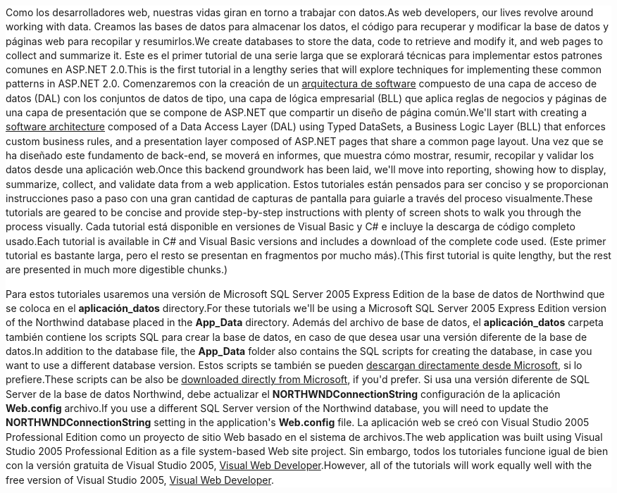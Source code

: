 <span data-ttu-id="2fd88-108">Como los desarrolladores web, nuestras vidas giran en torno a trabajar con datos.</span><span class="sxs-lookup"><span data-stu-id="2fd88-108">As web developers, our lives revolve around working with data.</span></span> <span data-ttu-id="2fd88-109">Creamos las bases de datos para almacenar los datos, el código para recuperar y modificar la base de datos y páginas web para recopilar y resumirlos.</span><span class="sxs-lookup"><span data-stu-id="2fd88-109">We create databases to store the data, code to retrieve and modify it, and web pages to collect and summarize it.</span></span> <span data-ttu-id="2fd88-110">Este es el primer tutorial de una serie larga que se explorará técnicas para implementar estos patrones comunes en ASP.NET 2.0.</span><span class="sxs-lookup"><span data-stu-id="2fd88-110">This is the first tutorial in a lengthy series that will explore techniques for implementing these common patterns in ASP.NET 2.0.</span></span> <span data-ttu-id="2fd88-111">Comenzaremos con la creación de un [arquitectura de software](http://en.wikipedia.org/wiki/Software_architecture) compuesto de una capa de acceso de datos (DAL) con los conjuntos de datos de tipo, una capa de lógica empresarial (BLL) que aplica reglas de negocios y páginas de una capa de presentación que se compone de ASP.NET que compartir un diseño de página común.</span><span class="sxs-lookup"><span data-stu-id="2fd88-111">We'll start with creating a [software architecture](http://en.wikipedia.org/wiki/Software_architecture) composed of a Data Access Layer (DAL) using Typed DataSets, a Business Logic Layer (BLL) that enforces custom business rules, and a presentation layer composed of ASP.NET pages that share a common page layout.</span></span> <span data-ttu-id="2fd88-112">Una vez que se ha diseñado este fundamento de back-end, se moverá en informes, que muestra cómo mostrar, resumir, recopilar y validar los datos desde una aplicación web.</span><span class="sxs-lookup"><span data-stu-id="2fd88-112">Once this backend groundwork has been laid, we'll move into reporting, showing how to display, summarize, collect, and validate data from a web application.</span></span> <span data-ttu-id="2fd88-113">Estos tutoriales están pensados para ser conciso y se proporcionan instrucciones paso a paso con una gran cantidad de capturas de pantalla para guiarle a través del proceso visualmente.</span><span class="sxs-lookup"><span data-stu-id="2fd88-113">These tutorials are geared to be concise and provide step-by-step instructions with plenty of screen shots to walk you through the process visually.</span></span> <span data-ttu-id="2fd88-114">Cada tutorial está disponible en versiones de Visual Basic y C# e incluye la descarga de código completo usado.</span><span class="sxs-lookup"><span data-stu-id="2fd88-114">Each tutorial is available in C# and Visual Basic versions and includes a download of the complete code used.</span></span> <span data-ttu-id="2fd88-115">(Este primer tutorial es bastante larga, pero el resto se presentan en fragmentos por mucho más).</span><span class="sxs-lookup"><span data-stu-id="2fd88-115">(This first tutorial is quite lengthy, but the rest are presented in much more digestible chunks.)</span></span>

<span data-ttu-id="2fd88-116">Para estos tutoriales usaremos una versión de Microsoft SQL Server 2005 Express Edition de la base de datos de Northwind que se coloca en el **aplicación\_datos** directory.</span><span class="sxs-lookup"><span data-stu-id="2fd88-116">For these tutorials we'll be using a Microsoft SQL Server 2005 Express Edition version of the Northwind database placed in the **App\_Data** directory.</span></span> <span data-ttu-id="2fd88-117">Además del archivo de base de datos, el **aplicación\_datos** carpeta también contiene los scripts SQL para crear la base de datos, en caso de que desea usar una versión diferente de la base de datos.</span><span class="sxs-lookup"><span data-stu-id="2fd88-117">In addition to the database file, the **App\_Data** folder also contains the SQL scripts for creating the database, in case you want to use a different database version.</span></span> <span data-ttu-id="2fd88-118">Estos scripts se también se pueden [descargan directamente desde Microsoft](https://www.microsoft.com/downloads/details.aspx?FamilyID=06616212-0356-46a0-8da2-eebc53a68034&amp;DisplayLang=en), si lo prefiere.</span><span class="sxs-lookup"><span data-stu-id="2fd88-118">These scripts can be also be [downloaded directly from Microsoft](https://www.microsoft.com/downloads/details.aspx?FamilyID=06616212-0356-46a0-8da2-eebc53a68034&amp;DisplayLang=en), if you'd prefer.</span></span> <span data-ttu-id="2fd88-119">Si usa una versión diferente de SQL Server de la base de datos Northwind, debe actualizar el **NORTHWNDConnectionString** configuración de la aplicación **Web.config** archivo.</span><span class="sxs-lookup"><span data-stu-id="2fd88-119">If you use a different SQL Server version of the Northwind database, you will need to update the **NORTHWNDConnectionString** setting in the application's **Web.config** file.</span></span> <span data-ttu-id="2fd88-120">La aplicación web se creó con Visual Studio 2005 Professional Edition como un proyecto de sitio Web basado en el sistema de archivos.</span><span class="sxs-lookup"><span data-stu-id="2fd88-120">The web application was built using Visual Studio 2005 Professional Edition as a file system-based Web site project.</span></span> <span data-ttu-id="2fd88-121">Sin embargo, todos los tutoriales funcione igual de bien con la versión gratuita de Visual Studio 2005, [Visual Web Developer](https://msdn.microsoft.com/vstudio/express/vwd/).</span><span class="sxs-lookup"><span data-stu-id="2fd88-121">However, all of the tutorials will work equally well with the free version of Visual Studio 2005, [Visual Web Developer](https://msdn.microsoft.com/vstudio/express/vwd/).</span></span>  
  